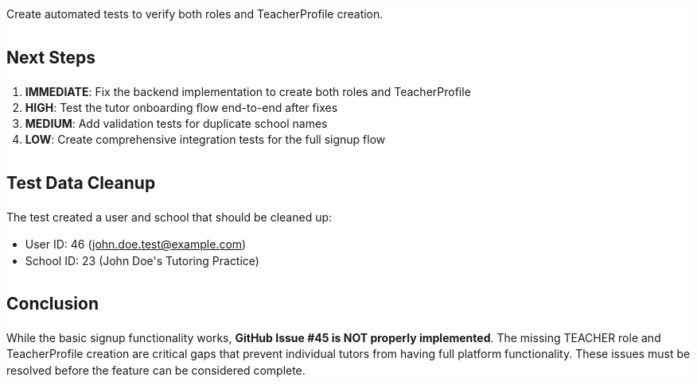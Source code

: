Create automated tests to verify both roles and TeacherProfile creation.

## Next Steps

1. **IMMEDIATE**: Fix the backend implementation to create both roles and TeacherProfile
2. **HIGH**: Test the tutor onboarding flow end-to-end after fixes
3. **MEDIUM**: Add validation tests for duplicate school names
4. **LOW**: Create comprehensive integration tests for the full signup flow

## Test Data Cleanup

The test created a user and school that should be cleaned up:
- User ID: 46 (john.doe.test@example.com)
- School ID: 23 (John Doe's Tutoring Practice)

## Conclusion

While the basic signup functionality works, **GitHub Issue #45 is NOT properly implemented**. The missing TEACHER role and TeacherProfile creation are critical gaps that prevent individual tutors from having full platform functionality. These issues must be resolved before the feature can be considered complete.